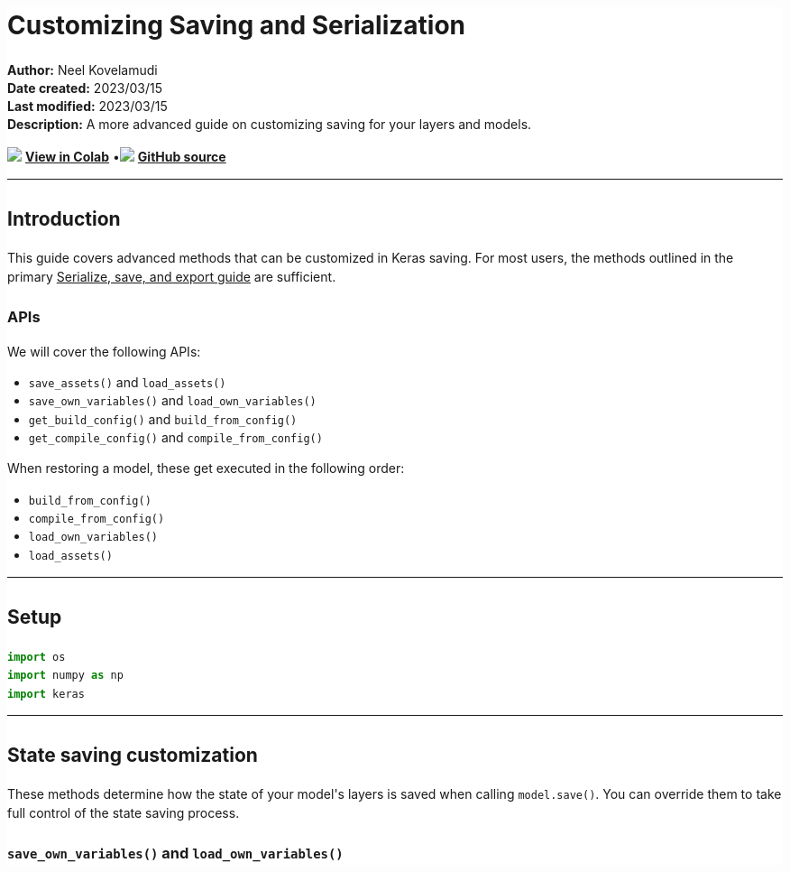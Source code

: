 # Customizing Saving and Serialization

**Author:** Neel Kovelamudi<br>
**Date created:** 2023/03/15<br>
**Last modified:** 2023/03/15<br>
**Description:** A more advanced guide on customizing saving for your layers and models.


<img class="k-inline-icon" src="https://colab.research.google.com/img/colab_favicon.ico"/> [**View in Colab**](https://colab.research.google.com/github/keras-team/keras-io/blob/master/guides/ipynb/customizing_saving_and_serialization.ipynb)  <span class="k-dot">•</span><img class="k-inline-icon" src="https://github.com/favicon.ico"/> [**GitHub source**](https://github.com/keras-team/keras-io/blob/master/guides/customizing_saving_and_serialization.py)



---
## Introduction

This guide covers advanced methods that can be customized in Keras saving. For most
users, the methods outlined in the primary
[Serialize, save, and export guide](https://keras.io/guides/serialization_and_saving)
are sufficient.

### APIs
We will cover the following APIs:

- `save_assets()` and `load_assets()`
- `save_own_variables()` and `load_own_variables()`
- `get_build_config()` and `build_from_config()`
- `get_compile_config()` and `compile_from_config()`

When restoring a model, these get executed in the following order:

- `build_from_config()`
- `compile_from_config()`
- `load_own_variables()`
- `load_assets()`

---
## Setup


```python
import os
import numpy as np
import keras
```

---
## State saving customization

These methods determine how the state of your model's layers is saved when calling
`model.save()`. You can override them to take full control of the state saving process.

### `save_own_variables()` and `load_own_variables()`
